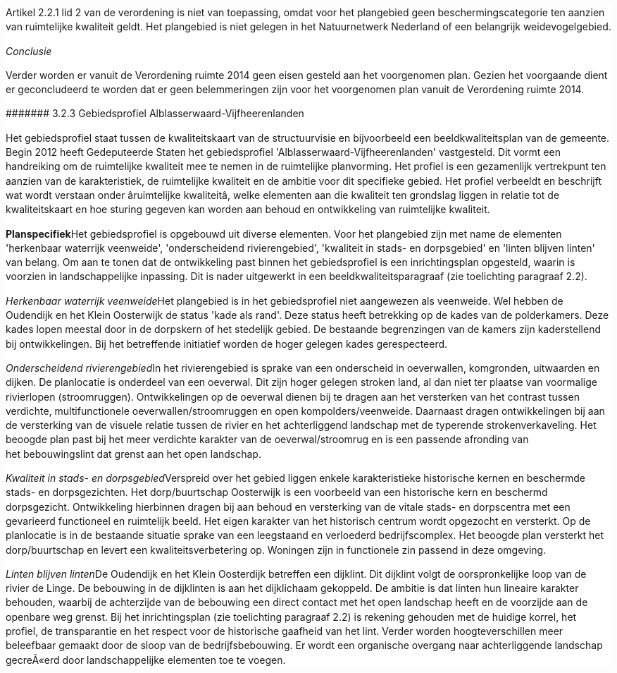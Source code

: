 Artikel 2\.2\.1 lid 2 van de verordening is niet van toepassing, omdat voor het plangebied geen beschermingscategorie ten aanzien van ruimtelijke kwaliteit geldt. Het plangebied is niet gelegen in het Natuurnetwerk Nederland of een belangrijk weidevogelgebied.

*Conclusie*

Verder worden er vanuit de Verordening ruimte 2014 geen eisen gesteld aan het voorgenomen plan. Gezien het voorgaande dient er geconcludeerd te worden dat er geen belemmeringen zijn voor het voorgenomen plan vanuit de Verordening ruimte 2014\.

####### 3\.2\.3 Gebiedsprofiel Alblasserwaard\-Vijfheerenlanden

Het gebiedsprofiel staat tussen de kwaliteitskaart van de structuurvisie en bijvoorbeeld een beeldkwaliteitsplan van de gemeente. Begin 2012 heeft Gedeputeerde Staten het gebiedsprofiel 'Alblasserwaard\-Vijfheerenlanden' vastgesteld. Dit vormt een handreiking om de ruimtelijke kwaliteit mee te nemen in de ruimtelijke planvorming. Het profiel is een gezamenlijk vertrekpunt ten aanzien van de karakteristiek, de ruimtelijke kwaliteit en de ambitie voor dit specifieke gebied. Het profiel verbeeldt en beschrijft wat wordt verstaan onder âruimtelijke kwaliteitâ, welke elementen aan die kwaliteit ten grondslag liggen in relatie tot de kwaliteitskaart en hoe sturing gegeven kan worden aan behoud en ontwikkeling van ruimtelijke kwaliteit.

**Planspecifiek**Het gebiedsprofiel is opgebouwd uit diverse elementen. Voor het plangebied zijn met name de elementen 'herkenbaar waterrijk veenweide', 'onderscheidend rivierengebied', 'kwaliteit in stads\- en dorpsgebied' en 'linten blijven linten' van belang. Om aan te tonen dat de ontwikkeling past binnen het gebiedsprofiel is een inrichtingsplan opgesteld, waarin is voorzien in landschappelijke inpassing. Dit is nader uitgewerkt in een beeldkwaliteitsparagraaf (zie toelichting paragraaf 2\.2).

*Herkenbaar waterrijk veenweide*Het plangebied is in het gebiedsprofiel niet aangewezen als veenweide. Wel hebben de Oudendijk en het Klein Oosterwijk de status 'kade als rand'. Deze status heeft betrekking op de kades van de polderkamers. Deze kades lopen meestal door in de dorpskern of het stedelijk gebied. De bestaande begrenzingen van de kamers zijn kaderstellend bij ontwikkelingen. Bij het betreffende initiatief worden de hoger gelegen kades gerespecteerd.

*Onderscheidend rivierengebied*In het rivierengebied is sprake van een onderscheid in oeverwallen, komgronden, uitwaarden en dijken. De planlocatie is onderdeel van een oeverwal. Dit zijn hoger gelegen stroken land, al dan niet ter plaatse van voormalige rivierlopen (stroomruggen). Ontwikkelingen op de oeverwal dienen bij te dragen aan het versterken van het contrast tussen verdichte, multifunctionele oeverwallen/stroomruggen en open kompolders/veenweide. Daarnaast dragen ontwikkelingen bij aan de versterking van de visuele relatie tussen de rivier en het achterliggend landschap met de typerende strokenverkaveling. Het beoogde plan past bij het meer verdichte karakter van de oeverwal/stroomrug en is een passende afronding van het bebouwingslint dat grenst aan het open landschap.

*Kwaliteit in stads\- en dorpsgebied*Verspreid over het gebied liggen enkele karakteristieke historische kernen en beschermde stads\- en dorpsgezichten. Het dorp/buurtschap Oosterwijk is een voorbeeld van een historische kern en beschermd dorpsgezicht. Ontwikkeling hierbinnen dragen bij aan behoud en versterking van de vitale stads\- en dorpscentra met een gevarieerd functioneel en ruimtelijk beeld. Het eigen karakter van het historisch centrum wordt opgezocht en versterkt. Op de planlocatie is in de bestaande situatie sprake van een leegstaand en verloederd bedrijfscomplex. Het beoogde plan versterkt het dorp/buurtschap en levert een kwaliteitsverbetering op. Woningen zijn in functionele zin passend in deze omgeving.

*Linten blijven linten*De Oudendijk en het Klein Oosterdijk betreffen een dijklint. Dit dijklint volgt de oorspronkelijke loop van de rivier de Linge. De bebouwing in de dijklinten is aan het dijklichaam gekoppeld. De ambitie is dat linten hun lineaire karakter behouden, waarbij de achterzijde van de bebouwing een direct contact met het open landschap heeft en de voorzijde aan de openbare weg grenst. Bij het inrichtingsplan (zie toelichting paragraaf 2\.2) is rekening gehouden met de huidige korrel, het profiel, de transparantie en het respect voor de historische gaafheid van het lint. Verder worden hoogteverschillen meer beleefbaar gemaakt door de sloop van de bedrijfsbebouwing. Er wordt een organische overgang naar achterliggende landschap gecreÃ«erd door landschappelijke elementen toe te voegen.
